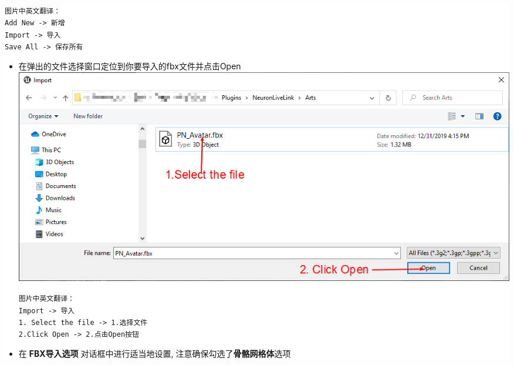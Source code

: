   ```txt
  图片中英文翻译：
  Add New -> 新增
  Import -> 导入
  Save All -> 保存所有
  ```

* 在弹出的文件选择窗口定位到你要导入的fbx文件并点击Open
    ![SelectFBXFile](SelectFBXFile.png)
  
  ```txt
  图片中英文翻译：
  Import -> 导入
  1. Select the file -> 1.选择文件
  2.Click Open -> 2.点击Open按钮
  ```

* 在 **FBX导入选项** 对话框中进行适当地设置, 注意确保勾选了**骨骼网格体**选项